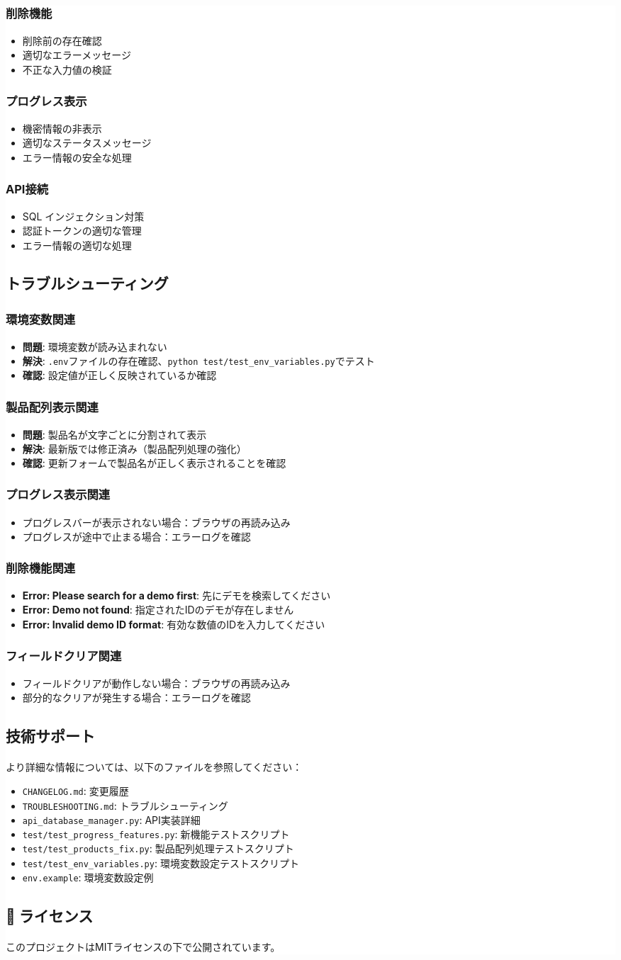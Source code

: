 ### 削除機能
- 削除前の存在確認
- 適切なエラーメッセージ
- 不正な入力値の検証

### プログレス表示
- 機密情報の非表示
- 適切なステータスメッセージ
- エラー情報の安全な処理

### API接続
- SQL インジェクション対策
- 認証トークンの適切な管理
- エラー情報の適切な処理

## トラブルシューティング

### 環境変数関連
- **問題**: 環境変数が読み込まれない
- **解決**: `.env`ファイルの存在確認、`python test/test_env_variables.py`でテスト
- **確認**: 設定値が正しく反映されているか確認

### 製品配列表示関連
- **問題**: 製品名が文字ごとに分割されて表示
- **解決**: 最新版では修正済み（製品配列処理の強化）
- **確認**: 更新フォームで製品名が正しく表示されることを確認

### プログレス表示関連
- プログレスバーが表示されない場合：ブラウザの再読み込み
- プログレスが途中で止まる場合：エラーログを確認

### 削除機能関連
- **Error: Please search for a demo first**: 先にデモを検索してください
- **Error: Demo not found**: 指定されたIDのデモが存在しません
- **Error: Invalid demo ID format**: 有効な数値のIDを入力してください

### フィールドクリア関連
- フィールドクリアが動作しない場合：ブラウザの再読み込み
- 部分的なクリアが発生する場合：エラーログを確認

## 技術サポート

より詳細な情報については、以下のファイルを参照してください：
- `CHANGELOG.md`: 変更履歴
- `TROUBLESHOOTING.md`: トラブルシューティング
- `api_database_manager.py`: API実装詳細
- `test/test_progress_features.py`: 新機能テストスクリプト
- `test/test_products_fix.py`: 製品配列処理テストスクリプト
- `test/test_env_variables.py`: 環境変数設定テストスクリプト
- `env.example`: 環境変数設定例

## 📄 ライセンス

このプロジェクトはMITライセンスの下で公開されています。 